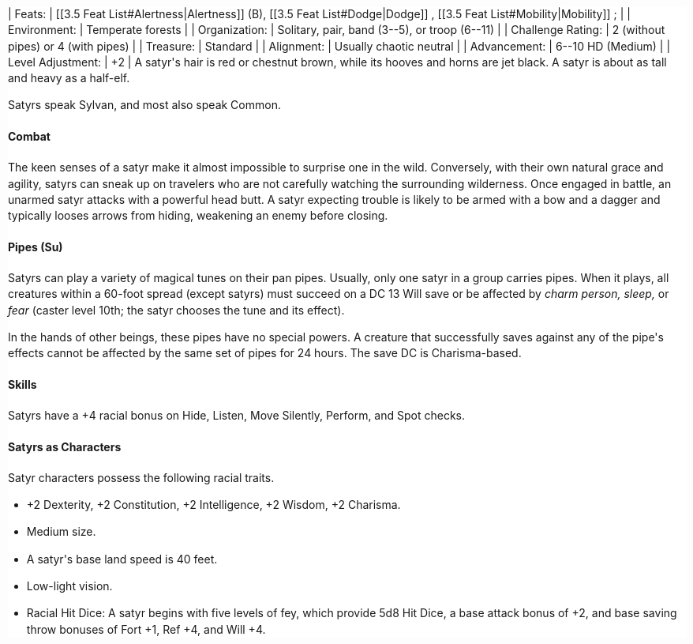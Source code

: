 | Feats: | [[3.5 Feat List#Alertness\|Alertness]] (B), [[3.5 Feat List#Dodge\|Dodge]] , [[3.5 Feat List#Mobility\|Mobility]] ; | 
| Environment: | Temperate forests | 
| Organization: | Solitary, pair, band (3--5), or troop (6--11) | 
| Challenge Rating: | 2 (without pipes) or 4 (with pipes) | 
| Treasure: | Standard | 
| Alignment: | Usually chaotic neutral | 
| Advancement: | 6--10 HD (Medium) | 
| Level Adjustment: | +2 | 
A satyr's hair is red or chestnut brown, while its hooves and horns are jet black. A satyr is about as tall and heavy as a half-elf. 

Satyrs speak Sylvan, and most also speak Common. 

#### Combat

The keen senses of a satyr make it almost impossible to surprise one in the wild. Conversely, with their own natural grace and agility, satyrs can sneak up on travelers who are not carefully watching the surrounding wilderness. Once engaged in battle, an unarmed satyr attacks with a powerful head butt. A satyr expecting trouble is likely to be armed with a bow and a dagger and typically looses arrows from hiding, weakening an enemy before closing. 

#### Pipes (Su)
Satyrs can play a variety of magical tunes on their pan pipes. Usually, only one satyr in a group carries pipes. When it plays, all creatures within a 60-foot spread (except satyrs) must succeed on a DC 13 Will save or be affected by *charm person, sleep,* or *fear* (caster level 10th; the satyr chooses the tune and its effect). 

In the hands of other beings, these pipes have no special powers. A creature that successfully saves against any of the pipe's effects cannot be affected by the same set of pipes for 24 hours. The save DC is Charisma-based. 

#### Skills
Satyrs have a +4 racial bonus on Hide, Listen, Move Silently, Perform, and Spot checks. 

#### Satyrs as Characters

Satyr characters possess the following racial traits. 

-  +2 Dexterity, +2 Constitution, +2 Intelligence, +2 Wisdom, +2
Charisma. 

- Medium size.

- A satyr's base land speed is 40 feet.

- Low-light vision.

- Racial Hit Dice: A satyr begins with five levels of fey, which
provide 5d8 Hit Dice, a base attack bonus of +2, and base saving throw bonuses of Fort +1, Ref +4, and Will +4. 
